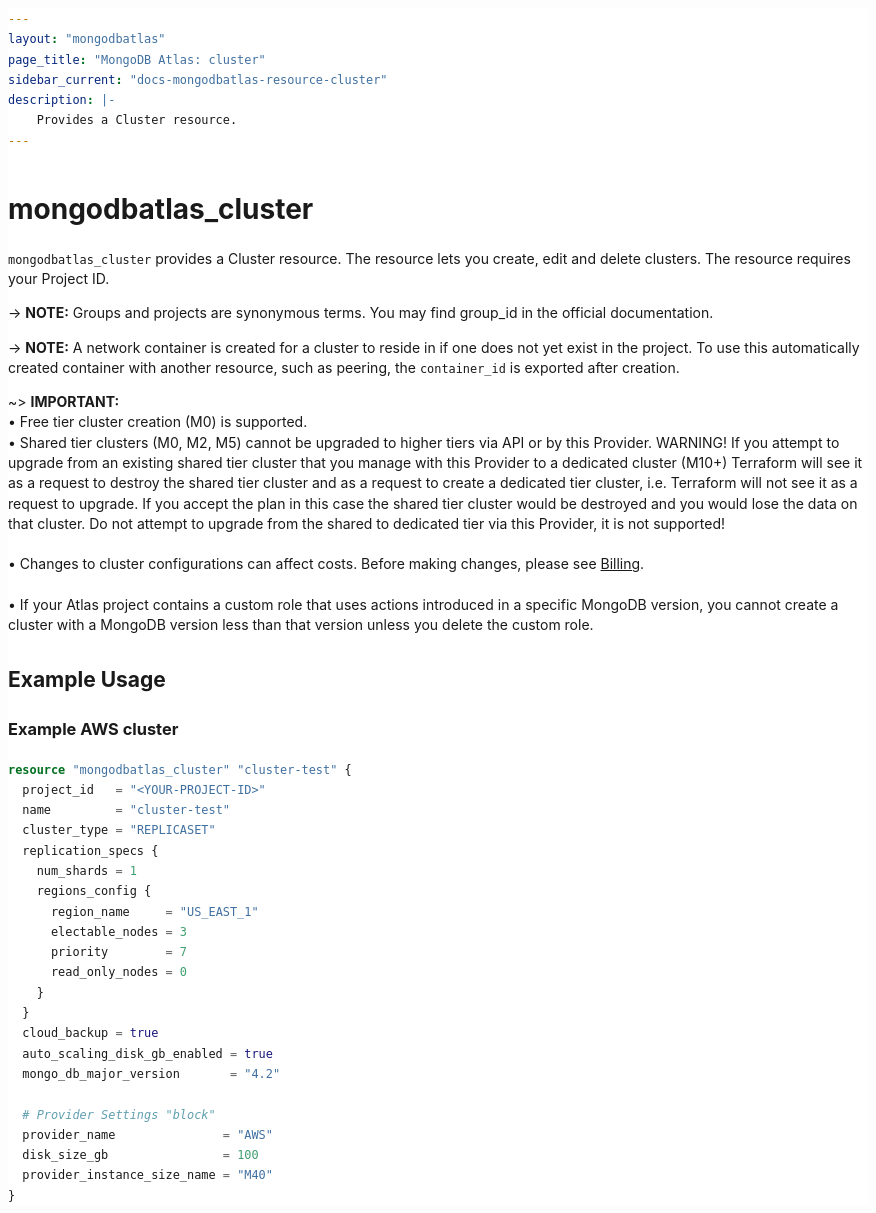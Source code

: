 ```yaml
---
layout: "mongodbatlas"
page_title: "MongoDB Atlas: cluster"
sidebar_current: "docs-mongodbatlas-resource-cluster"
description: |-
    Provides a Cluster resource.
---
```


# mongodbatlas_cluster

`mongodbatlas_cluster` provides a Cluster resource. The resource lets you create, edit and delete clusters. The resource requires your Project ID.

-> **NOTE:** Groups and projects are synonymous terms. You may find group_id in the official documentation.

-> **NOTE:** A network container is created for a cluster to reside in if one does not yet exist in the project.  To  use this automatically created container with another resource, such as peering, the `container_id` is exported after creation.

~> **IMPORTANT:**
<br> &#8226; Free tier cluster creation (M0) is  supported.
<br> &#8226; Shared tier clusters (M0, M2, M5) cannot be upgraded to higher tiers via API or by this Provider.  WARNING! If you attempt to upgrade from an existing shared tier cluster that you manage with this Provider to a dedicated cluster (M10+) Terraform will see it as a request to destroy the shared tier cluster and as a request to create a dedicated tier cluster, i.e. Terraform will not see it as a request to upgrade.   If you accept the plan in this case the shared tier cluster would be destroyed and you would lose the data on that cluster. Do not attempt to upgrade from the shared to dedicated tier via this Provider, it is not supported!  
<br> &#8226; Changes to cluster configurations can affect costs. Before making changes, please see [Billing](https://docs.atlas.mongodb.com/billing/).   
<br> &#8226; If your Atlas project contains a custom role that uses actions introduced in a specific MongoDB version, you cannot create a cluster with a MongoDB version less than that version unless you delete the custom role.

## Example Usage

### Example AWS cluster

```terraform
resource "mongodbatlas_cluster" "cluster-test" {
  project_id   = "<YOUR-PROJECT-ID>"
  name         = "cluster-test"
  cluster_type = "REPLICASET"
  replication_specs {
    num_shards = 1
    regions_config {
      region_name     = "US_EAST_1"
      electable_nodes = 3
      priority        = 7
      read_only_nodes = 0
    }
  }
  cloud_backup = true
  auto_scaling_disk_gb_enabled = true
  mongo_db_major_version       = "4.2"

  # Provider Settings "block"
  provider_name               = "AWS"
  disk_size_gb                = 100
  provider_instance_size_name = "M40"
}
```